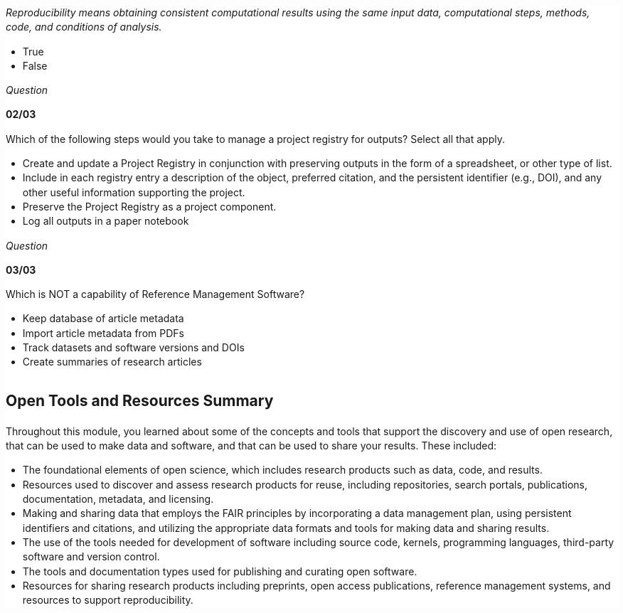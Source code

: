 *Reproducibility means obtaining consistent computational results using the same input data, computational steps, methods, code, and conditions of analysis.*

- True
- False

*Question*

**02/03**

Which of the following steps would you take to manage a project registry for outputs? Select all that apply.

- Create and update a Project Registry in conjunction with preserving outputs in the form of a spreadsheet, or other type of list.
- Include in each registry entry a description of the object, preferred citation, and the persistent identifier (e.g., DOI), and any other useful information supporting the project.
- Preserve the Project Registry as a project component.
- Log all outputs in a paper notebook

 *Question*

**03/03**
 
 Which is NOT a capability of Reference Management Software?

- Keep database of article metadata
- Import article metadata from PDFs
- Track datasets and software versions and DOIs
- Create summaries of research articles

## Open Tools and Resources Summary

 Throughout this module, you learned about some of the concepts and tools that support the discovery and use of open research, that can be used to make data and software, and that can be used to share your results. These included:

- The foundational elements of open science, which includes research products such as data, code, and results.
- Resources used to discover and assess research products for reuse, including repositories, search portals, publications, documentation, metadata, and licensing.
- Making and sharing data that employs the FAIR principles by incorporating a data management plan, using persistent identifiers and citations, and utilizing the appropriate data formats and tools for making data and sharing results.
- The use of the tools needed for development of software including source code, kernels, programming languages, third-party software and version control.
- The tools and documentation types used for publishing and curating open software.
- Resources for sharing research products including preprints, open access publications, reference management systems, and resources to support reproducibility.